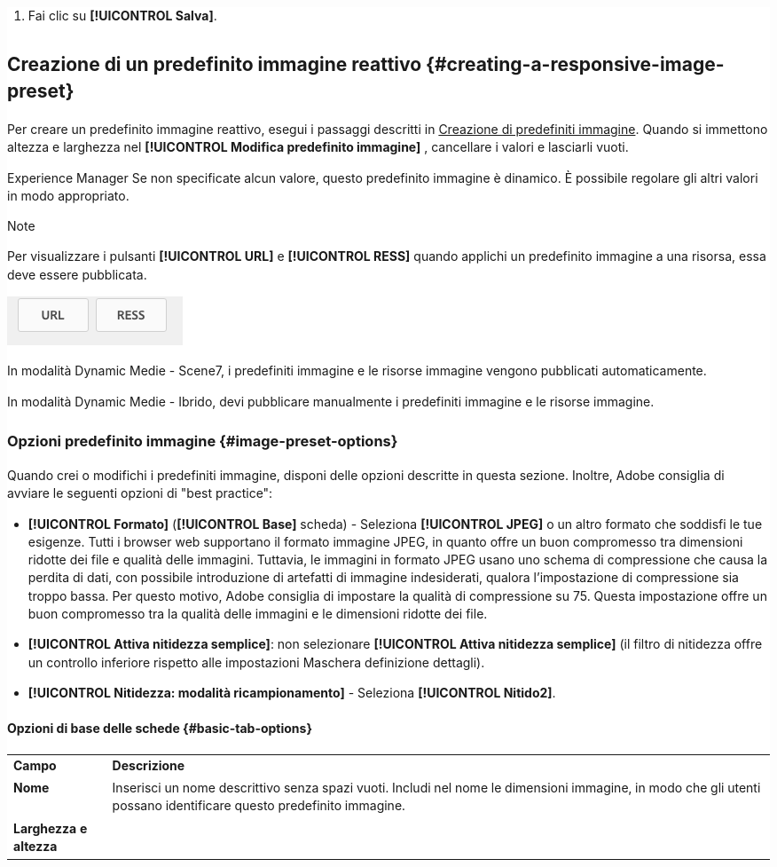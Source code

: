 1. Fai clic su **[!UICONTROL Salva]**.

## Creazione di un predefinito immagine reattivo {#creating-a-responsive-image-preset}

Per creare un predefinito immagine reattivo, esegui i passaggi descritti in [Creazione di predefiniti immagine](#creating-image-presets). Quando si immettono altezza e larghezza nel **[!UICONTROL Modifica predefinito immagine]** , cancellare i valori e lasciarli vuoti.

Experience Manager Se non specificate alcun valore, questo predefinito immagine è dinamico. È possibile regolare gli altri valori in modo appropriato.



>[!NOTE]
>
>Per visualizzare i pulsanti **[!UICONTROL URL]** e **[!UICONTROL RESS]** quando applichi un predefinito immagine a una risorsa, essa deve essere pubblicata.
>
>![chlimage_1-79](assets/chlimage_1-498.png)
>
>In modalità Dynamic Medie - Scene7, i predefiniti immagine e le risorse immagine vengono pubblicati automaticamente.
>
>In modalità Dynamic Medie - Ibrido, devi pubblicare manualmente i predefiniti immagine e le risorse immagine.

### Opzioni predefinito immagine {#image-preset-options}

Quando crei o modifichi i predefiniti immagine, disponi delle opzioni descritte in questa sezione. Inoltre, Adobe consiglia di avviare le seguenti opzioni di &quot;best practice&quot;:

* **[!UICONTROL Formato]** (**[!UICONTROL Base]** scheda) - Seleziona **[!UICONTROL JPEG]** o un altro formato che soddisfi le tue esigenze. Tutti i browser web supportano il formato immagine JPEG, in quanto offre un buon compromesso tra dimensioni ridotte dei file e qualità delle immagini. Tuttavia, le immagini in formato JPEG usano uno schema di compressione che causa la perdita di dati, con possibile introduzione di artefatti di immagine indesiderati, qualora l’impostazione di compressione sia troppo bassa. Per questo motivo, Adobe consiglia di impostare la qualità di compressione su 75. Questa impostazione offre un buon compromesso tra la qualità delle immagini e le dimensioni ridotte dei file.

* **[!UICONTROL Attiva nitidezza semplice]**: non selezionare **[!UICONTROL Attiva nitidezza semplice]** (il filtro di nitidezza offre un controllo inferiore rispetto alle impostazioni Maschera definizione dettagli).

* **[!UICONTROL Nitidezza: modalità ricampionamento]** - Seleziona **[!UICONTROL Nitido2]**.

#### Opzioni di base delle schede {#basic-tab-options}

<table>
 <tbody>
  <tr>
   <td><strong>Campo</strong></td>
   <td><strong>Descrizione</strong></td>
  </tr>
  <tr>
   <td><strong>Nome</strong></td>
   <td>Inserisci un nome descrittivo senza spazi vuoti. Includi nel nome le dimensioni immagine, in modo che gli utenti possano identificare questo predefinito immagine.</td>
  </tr>
  <tr>
   <td><strong>Larghezza e altezza</strong></td>